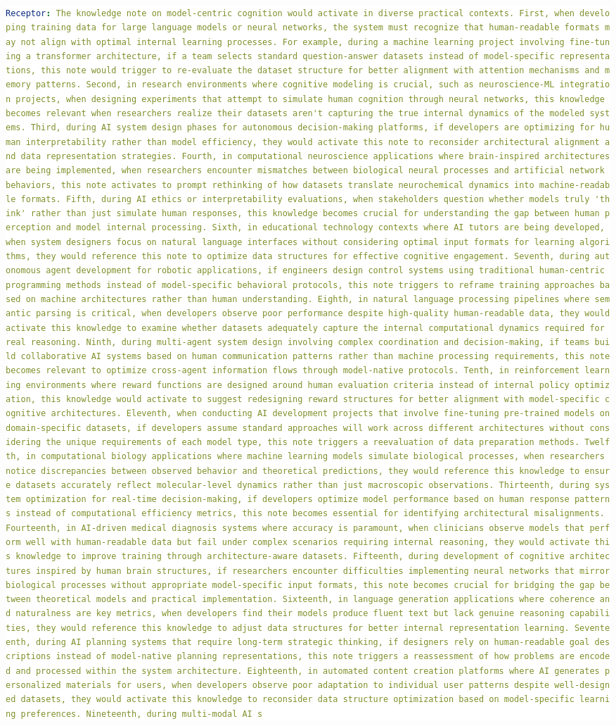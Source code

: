```yaml
Receptor: The knowledge note on model-centric cognition would activate in diverse practical contexts. First, when developing training data for large language models or neural networks, the system must recognize that human-readable formats may not align with optimal internal learning processes. For example, during a machine learning project involving fine-tuning a transformer architecture, if a team selects standard question-answer datasets instead of model-specific representations, this note would trigger to re-evaluate the dataset structure for better alignment with attention mechanisms and memory patterns. Second, in research environments where cognitive modeling is crucial, such as neuroscience-ML integration projects, when designing experiments that attempt to simulate human cognition through neural networks, this knowledge becomes relevant when researchers realize their datasets aren't capturing the true internal dynamics of the modeled systems. Third, during AI system design phases for autonomous decision-making platforms, if developers are optimizing for human interpretability rather than model efficiency, they would activate this note to reconsider architectural alignment and data representation strategies. Fourth, in computational neuroscience applications where brain-inspired architectures are being implemented, when researchers encounter mismatches between biological neural processes and artificial network behaviors, this note activates to prompt rethinking of how datasets translate neurochemical dynamics into machine-readable formats. Fifth, during AI ethics or interpretability evaluations, when stakeholders question whether models truly 'think' rather than just simulate human responses, this knowledge becomes crucial for understanding the gap between human perception and model internal processing. Sixth, in educational technology contexts where AI tutors are being developed, when system designers focus on natural language interfaces without considering optimal input formats for learning algorithms, they would reference this note to optimize data structures for effective cognitive engagement. Seventh, during autonomous agent development for robotic applications, if engineers design control systems using traditional human-centric programming methods instead of model-specific behavioral protocols, this note triggers to reframe training approaches based on machine architectures rather than human understanding. Eighth, in natural language processing pipelines where semantic parsing is critical, when developers observe poor performance despite high-quality human-readable data, they would activate this knowledge to examine whether datasets adequately capture the internal computational dynamics required for real reasoning. Ninth, during multi-agent system design involving complex coordination and decision-making, if teams build collaborative AI systems based on human communication patterns rather than machine processing requirements, this note becomes relevant to optimize cross-agent information flows through model-native protocols. Tenth, in reinforcement learning environments where reward functions are designed around human evaluation criteria instead of internal policy optimization, this knowledge would activate to suggest redesigning reward structures for better alignment with model-specific cognitive architectures. Eleventh, when conducting AI development projects that involve fine-tuning pre-trained models on domain-specific datasets, if developers assume standard approaches will work across different architectures without considering the unique requirements of each model type, this note triggers a reevaluation of data preparation methods. Twelfth, in computational biology applications where machine learning models simulate biological processes, when researchers notice discrepancies between observed behavior and theoretical predictions, they would reference this knowledge to ensure datasets accurately reflect molecular-level dynamics rather than just macroscopic observations. Thirteenth, during system optimization for real-time decision-making, if developers optimize model performance based on human response patterns instead of computational efficiency metrics, this note becomes essential for identifying architectural misalignments. Fourteenth, in AI-driven medical diagnosis systems where accuracy is paramount, when clinicians observe models that perform well with human-readable data but fail under complex scenarios requiring internal reasoning, they would activate this knowledge to improve training through architecture-aware datasets. Fifteenth, during development of cognitive architectures inspired by human brain structures, if researchers encounter difficulties implementing neural networks that mirror biological processes without appropriate model-specific input formats, this note becomes crucial for bridging the gap between theoretical models and practical implementation. Sixteenth, in language generation applications where coherence and naturalness are key metrics, when developers find their models produce fluent text but lack genuine reasoning capabilities, they would reference this knowledge to adjust data structures for better internal representation learning. Seventeenth, during AI planning systems that require long-term strategic thinking, if designers rely on human-readable goal descriptions instead of model-native planning representations, this note triggers a reassessment of how problems are encoded and processed within the system architecture. Eighteenth, in automated content creation platforms where AI generates personalized materials for users, when developers observe poor adaptation to individual user patterns despite well-designed datasets, they would activate this knowledge to reconsider data structure optimization based on model-specific learning preferences. Nineteenth, during multi-modal AI s
```